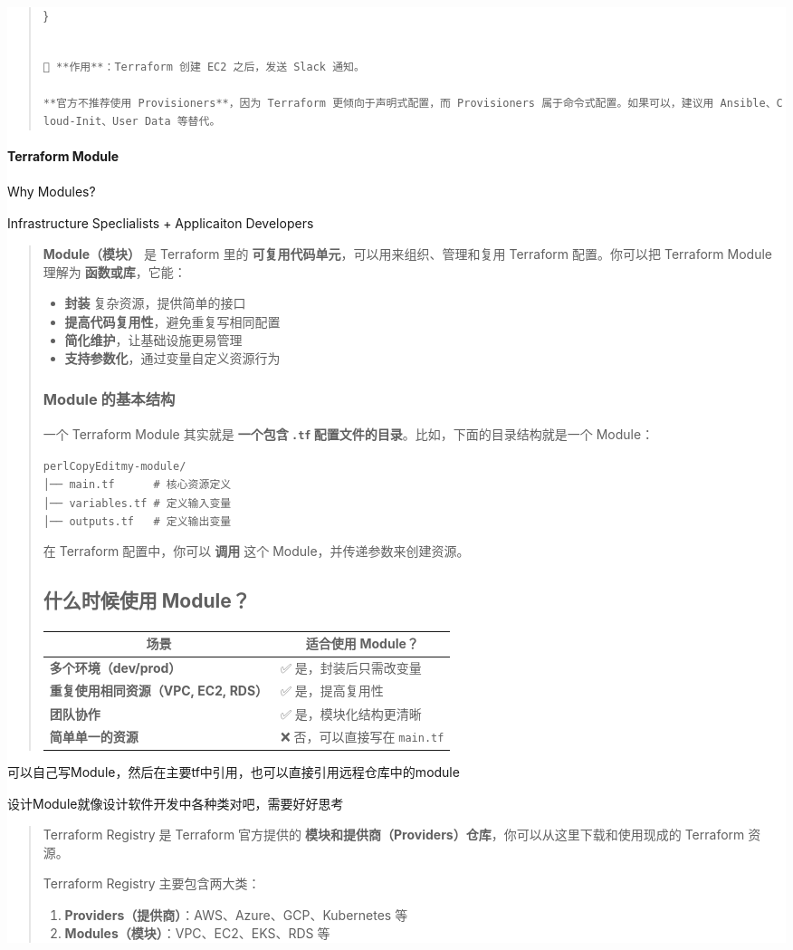 > }
> ```
>
> 🔹 **作用**：Terraform 创建 EC2 之后，发送 Slack 通知。
>
> **官方不推荐使用 Provisioners**，因为 Terraform 更倾向于声明式配置，而 Provisioners 属于命令式配置。如果可以，建议用 Ansible、Cloud-Init、User Data 等替代。



#### Terraform Module

Why Modules? 

Infrastructure Speclialists + Applicaiton Developers

> **Module（模块）** 是 Terraform 里的 **可复用代码单元**，可以用来组织、管理和复用 Terraform 配置。你可以把 Terraform Module 理解为 **函数或库**，它能：
>
> - **封装** 复杂资源，提供简单的接口
> - **提高代码复用性**，避免重复写相同配置
> - **简化维护**，让基础设施更易管理
> - **支持参数化**，通过变量自定义资源行为
>
> ### **Module 的基本结构**
>
> 一个 Terraform Module 其实就是 **一个包含 `.tf` 配置文件的目录**。比如，下面的目录结构就是一个 Module：
>
> ```
> perlCopyEditmy-module/
> │── main.tf      # 核心资源定义
> │── variables.tf # 定义输入变量
> │── outputs.tf   # 定义输出变量
> ```
>
> 在 Terraform 配置中，你可以 **调用** 这个 Module，并传递参数来创建资源。
>
> ## **什么时候使用 Module？**
>
> | 场景                                  | 适合使用 Module？            |
> | ------------------------------------- | ---------------------------- |
> | **多个环境（dev/prod）**              | ✅ 是，封装后只需改变量       |
> | **重复使用相同资源（VPC, EC2, RDS）** | ✅ 是，提高复用性             |
> | **团队协作**                          | ✅ 是，模块化结构更清晰       |
> | **简单单一的资源**                    | ❌ 否，可以直接写在 `main.tf` |

可以自己写Module，然后在主要tf中引用，也可以直接引用远程仓库中的module

设计Module就像设计软件开发中各种类对吧，需要好好思考

> Terraform Registry 是 Terraform 官方提供的 **模块和提供商（Providers）仓库**，你可以从这里下载和使用现成的 Terraform 资源。
>
> Terraform Registry 主要包含两大类：
>
> 1. **Providers（提供商）**：AWS、Azure、GCP、Kubernetes 等
> 2. **Modules（模块）**：VPC、EC2、EKS、RDS 等
